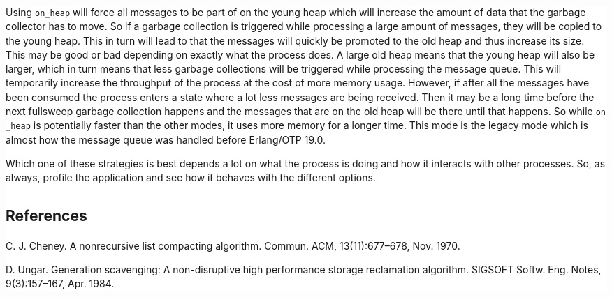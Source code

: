 Using `on_heap` will force all messages to be part of on the young heap which will increase the amount of data that the garbage collector has to move. So if a garbage collection is triggered while processing a large amount of messages, they will be copied to the young heap. This in turn will lead to that the messages will quickly be promoted to the old heap and thus increase its size. This may be good or bad depending on exactly what the process does. A large old heap means that the young heap will also be larger, which in turn means that less garbage collections will be triggered while processing the message queue. This will temporarily increase the throughput of the process at the cost of more memory usage. However, if after all the messages have been consumed the process enters a state where a lot less messages are being received. Then it may be a long time before the next fullsweep garbage collection happens and the messages that are on the old heap will be there until that happens. So while `on_heap` is potentially faster than the other modes, it uses more memory for a longer time. This mode is the legacy mode which is almost how the message queue was handled before Erlang/OTP 19.0.

Which one of these strategies is best depends a lot on what the process is doing and how it interacts with other processes. So, as always, profile the application and see how it behaves with the different options.

## References

C. J. Cheney. A nonrecursive list compacting algorithm. Commun. ACM, 13(11):677–678, Nov. 1970.

D. Ungar. Generation scavenging: A non-disruptive high performance storage reclamation algorithm. SIGSOFT Softw. Eng. Notes, 9(3):157–167, Apr. 1984.
